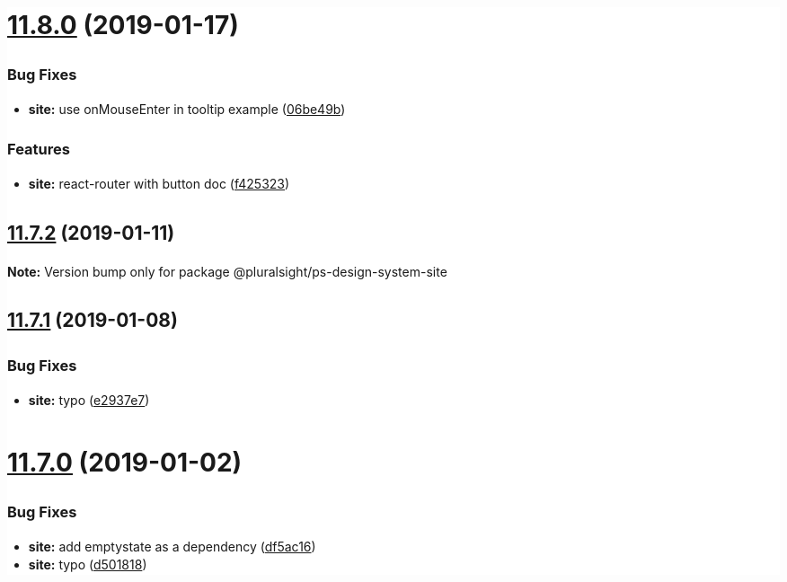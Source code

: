 



# [11.8.0](https://github.com/pluralsight/design-system/compare/@pluralsight/ps-design-system-site@11.7.2...@pluralsight/ps-design-system-site@11.8.0) (2019-01-17)


### Bug Fixes

* **site:** use onMouseEnter in tooltip example ([06be49b](https://github.com/pluralsight/design-system/commit/06be49b))


### Features

* **site:** react-router with button doc ([f425323](https://github.com/pluralsight/design-system/commit/f425323))





## [11.7.2](https://github.com/pluralsight/design-system/compare/@pluralsight/ps-design-system-site@11.7.1...@pluralsight/ps-design-system-site@11.7.2) (2019-01-11)

**Note:** Version bump only for package @pluralsight/ps-design-system-site





## [11.7.1](https://github.com/pluralsight/design-system/compare/@pluralsight/ps-design-system-site@11.7.0...@pluralsight/ps-design-system-site@11.7.1) (2019-01-08)


### Bug Fixes

* **site:** typo ([e2937e7](https://github.com/pluralsight/design-system/commit/e2937e7))





# [11.7.0](https://github.com/pluralsight/design-system/compare/@pluralsight/ps-design-system-site@11.6.1...@pluralsight/ps-design-system-site@11.7.0) (2019-01-02)


### Bug Fixes

* **site:** add emptystate as a dependency ([df5ac16](https://github.com/pluralsight/design-system/commit/df5ac16))
* **site:** typo ([d501818](https://github.com/pluralsight/design-system/commit/d501818))
